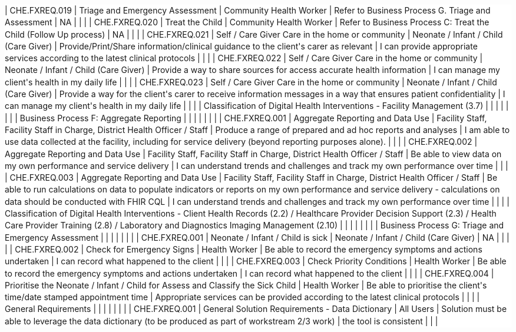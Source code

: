 |           CHE.FXREQ.019         |           Triage and Emergency Assessment         |           Community Health Worker         |           Refer to Business Process G. Triage and Assessment         |           NA         |   |   |
|           CHE.FXREQ.020         |           Treat the Child         |           Community Health Worker         |                       Refer to Business Process C: Treat the Child (Follow Up process)                   |           NA         |   |   |
|           CHE.FXREQ.021         |           Self / Care Giver Care in the home or community         |           Neonate / Infant / Child (Care Giver)         |                       Provide/Print/Share information/clinical guidance to the client's            carer as relevant                   |                       I can provide appropriate services according to the latest clinical            protocols                   |   |   |
|           CHE.FXREQ.022         |           Self / Care Giver Care in the home or community         |           Neonate / Infant / Child (Care Giver)         |                       Provide a way to share sources for access accurate health            information                   |           I can manage my client's health in my daily life         |   |   |
|           CHE.FXREQ.023         |           Self / Care Giver Care in the home or community         |           Neonate / Infant / Child (Care Giver)         |                       Provide a way for the client's carer to receive information messages            in a way that ensures patient confidentiality                   |           I can manage my client's health in my daily life         |   |   |
|                       Classification of Digital Health Interventions - Facility Management            (3.7)                   |   |   |   |   |   |   |
|           Business Process F: Aggregate Reporting         |   |   |   |   |   |   |
|           CHE.FXREQ.001         |           Aggregate Reporting and Data Use         |                       Facility Staff, Facility Staff in Charge, District Health Officer /            Staff                   |           Produce a range of prepared and ad hoc reports and analyses          |                       I am able to use data collected at the facility, including for            service delivery (beyond reporting purposes alone).                     |   |   |
|           CHE.FXREQ.002         |           Aggregate Reporting and Data Use         |                       Facility Staff, Facility Staff in Charge, District Health Officer /            Staff                   |                       Be able to view data on my own performance and service delivery                     |                       I can understand trends and challenges and track my            own performance over time                    |   |   |
|           CHE.FXREQ.003         |           Aggregate Reporting and Data Use         |                       Facility Staff, Facility Staff in Charge, District Health Officer /            Staff                   |                       Be able to run calculations on data to populate indicators or            reports on my own performance and service delivery - calculations on            data should be conducted with FHIR CQL                   |                       I can understand trends and challenges and track my            own performance over time                    |   |   |
|                       Classification of Digital Health Interventions - Client Health            Records (2.2)  / Healthcare Provider Decision Support  (2.3) /            Health Care Provider Training (2.8) / Laboratory and Diagnostics            Imaging Management (2.10)                   |   |   |   |   |   |   |
|           Business Process G: Triage and Emergency Assessment         |   |   |   |   |   |   |
|           CHE.FXREQ.001         |           Neonate / Infant / Child is sick         |           Neonate / Infant / Child (Care Giver)         |           NA         |   |   |   |
|           CHE.FXREQ.002         |           Check for Emergency Signs         |           Health Worker         |           Be able to record the emergency symptoms and actions undertaken         |           I can record what happened to the client         |   |   |
|           CHE.FXREQ.003         |           Check Priority Conditions         |           Health Worker         |           Be able to record the emergency symptoms and actions undertaken         |           I can record what happened to the client         |   |   |
|           CHE.FXREQ.004         |                       Prioritise the Neonate / Infant / Child for Assess and Classify the            Sick Child                   |           Health Worker         |                       Be able to prioritise the client's time/date stamped appointment            time                   |                       Appropriate services can be provided according to the latest            clinical protocols                   |   |   |
|           General Requirements         |   |   |   |   |   |   |
|           CHE.FXREQ.001         |           General Solution Requirements - Data Dictionary         |           All Users         |                       Solution must be able to leverage the data dictionary (to be            produced as part of workstream 2/3 work)                   |           the tool is consistent         |   |   |